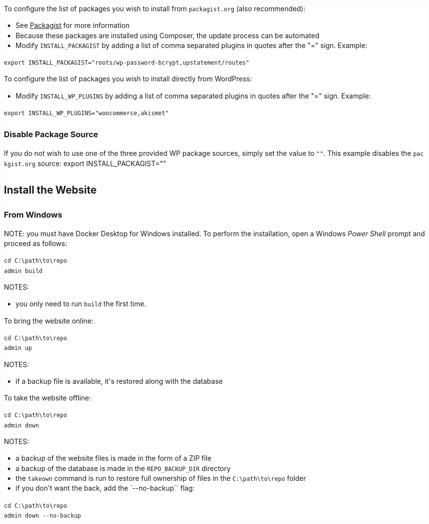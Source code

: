 To configure the list of packages you wish to install from `packagist.org` (also recommended):
* See [Packagist](https://packagist.org/) for more information
* Because these packages are installed using Composer, the update process can be automated
* Modify `INSTALL_PACKAGIST` by adding a list of comma separated plugins in quotes after the "=" sign.  Example:
```
export INSTALL_PACKAGIST="roots/wp-password-bcrypt,upstatement/routes"
```

To configure the list of packages you wish to install directly from WordPress:
* Modify `INSTALL_WP_PLUGINS` by adding a list of comma separated plugins in quotes after the "=" sign.  Example:
```
export INSTALL_WP_PLUGINS="woocommerce,akismet"
```

### Disable Package Source
If you do not wish to use one of the three provided WP package sources, simply set the value to `""`.
This example disables the `packgist.org` source:
export INSTALL_PACKAGIST=""
```
```

## Install the Website

### From Windows
NOTE: you must have Docker Desktop for Windows installed.
To perform the installation, open a Windows _Power Shell_ prompt and proceed as follows:
```
cd C:\path\to\repo
admin build
```
NOTES:
* you only need to run `build` the first time.

To bring the website online:
```
cd C:\path\to\repo
admin up
```
NOTES:
* if a backup file is available, it's restored along with the database

To take the website offline:
```
cd C:\path\to\repo
admin down
```
NOTES:
* a backup of the website files is made in the form of a ZIP file
* a backup of the database is made in the `REPO_BACKUP_DIR` directory
* the `takeown` command is run to restore full ownership of files in the `C:\path\to\repo` folder
* if you don't want the back, add the `--no-backup`` flag:
```
cd C:\path\to\repo
admin down --no-backup
```
